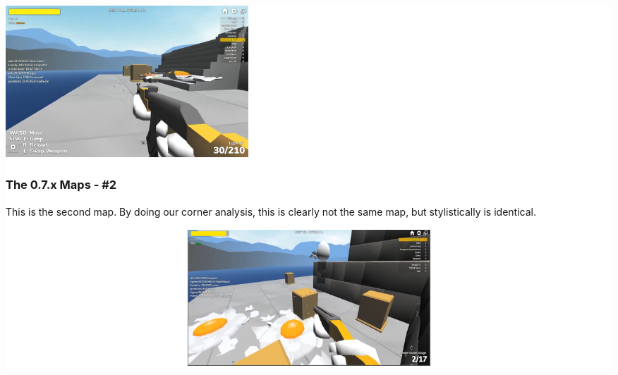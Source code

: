 <img src="./maphistoryimgs/Shell Shockers  GUERRA DE HUEVOS 2-41 screenshot.png" alt="Shell Shockers  GUERRA DE HUEVOS 2-41 screenshot" width="40%">
</center>

### The 0.7.x Maps - #2

This is the second map. By doing our corner analysis, this is clearly not the same map, but stylistically is identical.

<center>
<img src="./maphistoryimgs/Getting a 20 kill streak in Shell Shockers 0-43 screenshot.png" alt="Getting a 20 kill streak in Shell Shockers 0-43 screenshot" width="40%">